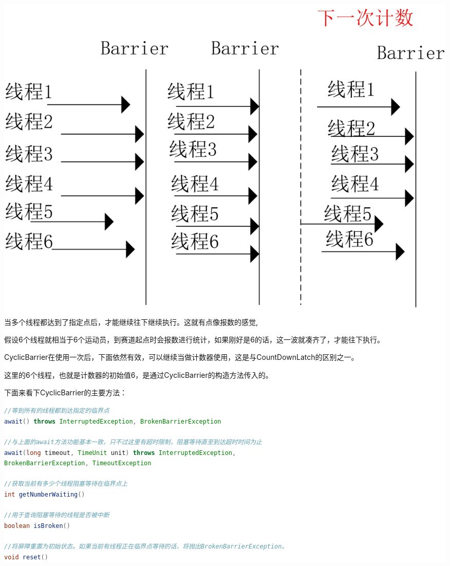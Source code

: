 ![86a0061adcb830174a06ed3b188bd711](13.Java并发工具类-CountDownLatch，CyclicBarrier，Semaphore，Exchanger.resources/2615789-5bacb4f757882e56.jpg)

当多个线程都达到了指定点后，才能继续往下继续执行。这就有点像报数的感觉,

假设6个线程就相当于6个运动员，到赛道起点时会报数进行统计，如果刚好是6的话，这一波就凑齐了，才能往下执行。

CyclicBarrier在使用一次后，下面依然有效，可以继续当做计数器使用，这是与CountDownLatch的区别之一。

这里的6个线程，也就是计数器的初始值6，是通过CyclicBarrier的构造方法传入的。

下面来看下CyclicBarrier的主要方法：

```java
//等到所有的线程都到达指定的临界点
await() throws InterruptedException, BrokenBarrierException 

//与上面的await方法功能基本一致，只不过这里有超时限制，阻塞等待直至到达超时时间为止
await(long timeout, TimeUnit unit) throws InterruptedException, 
BrokenBarrierException, TimeoutException 

//获取当前有多少个线程阻塞等待在临界点上
int getNumberWaiting()

//用于查询阻塞等待的线程是否被中断
boolean isBroken()

//将屏障重置为初始状态。如果当前有线程正在临界点等待的话，将抛出BrokenBarrierException。
void reset()
```
